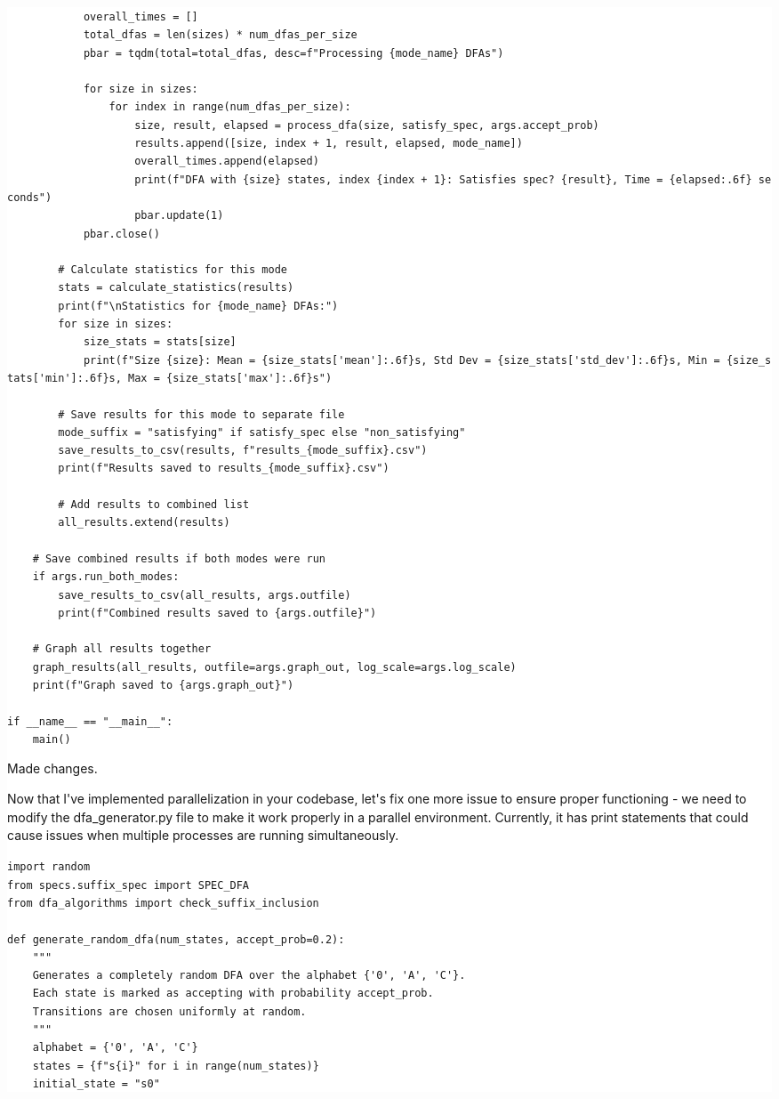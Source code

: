 ````
            overall_times = []
            total_dfas = len(sizes) * num_dfas_per_size
            pbar = tqdm(total=total_dfas, desc=f"Processing {mode_name} DFAs")
            
            for size in sizes:
                for index in range(num_dfas_per_size):
                    size, result, elapsed = process_dfa(size, satisfy_spec, args.accept_prob)
                    results.append([size, index + 1, result, elapsed, mode_name])
                    overall_times.append(elapsed)
                    print(f"DFA with {size} states, index {index + 1}: Satisfies spec? {result}, Time = {elapsed:.6f} seconds")
                    pbar.update(1)
            pbar.close()
        
        # Calculate statistics for this mode
        stats = calculate_statistics(results)
        print(f"\nStatistics for {mode_name} DFAs:")
        for size in sizes:
            size_stats = stats[size]
            print(f"Size {size}: Mean = {size_stats['mean']:.6f}s, Std Dev = {size_stats['std_dev']:.6f}s, Min = {size_stats['min']:.6f}s, Max = {size_stats['max']:.6f}s")
        
        # Save results for this mode to separate file
        mode_suffix = "satisfying" if satisfy_spec else "non_satisfying"
        save_results_to_csv(results, f"results_{mode_suffix}.csv")
        print(f"Results saved to results_{mode_suffix}.csv")
        
        # Add results to combined list
        all_results.extend(results)
    
    # Save combined results if both modes were run
    if args.run_both_modes:
        save_results_to_csv(all_results, args.outfile)
        print(f"Combined results saved to {args.outfile}")
    
    # Graph all results together
    graph_results(all_results, outfile=args.graph_out, log_scale=args.log_scale)
    print(f"Graph saved to {args.graph_out}")

if __name__ == "__main__":
    main()
````


Made changes.

Now that I've implemented parallelization in your codebase, let's fix one more issue to ensure proper functioning - we need to modify the dfa_generator.py file to make it work properly in a parallel environment. Currently, it has print statements that could cause issues when multiple processes are running simultaneously.
````
import random
from specs.suffix_spec import SPEC_DFA
from dfa_algorithms import check_suffix_inclusion

def generate_random_dfa(num_states, accept_prob=0.2):
    """
    Generates a completely random DFA over the alphabet {'0', 'A', 'C'}.
    Each state is marked as accepting with probability accept_prob.
    Transitions are chosen uniformly at random.
    """
    alphabet = {'0', 'A', 'C'}
    states = {f"s{i}" for i in range(num_states)}
    initial_state = "s0"
````